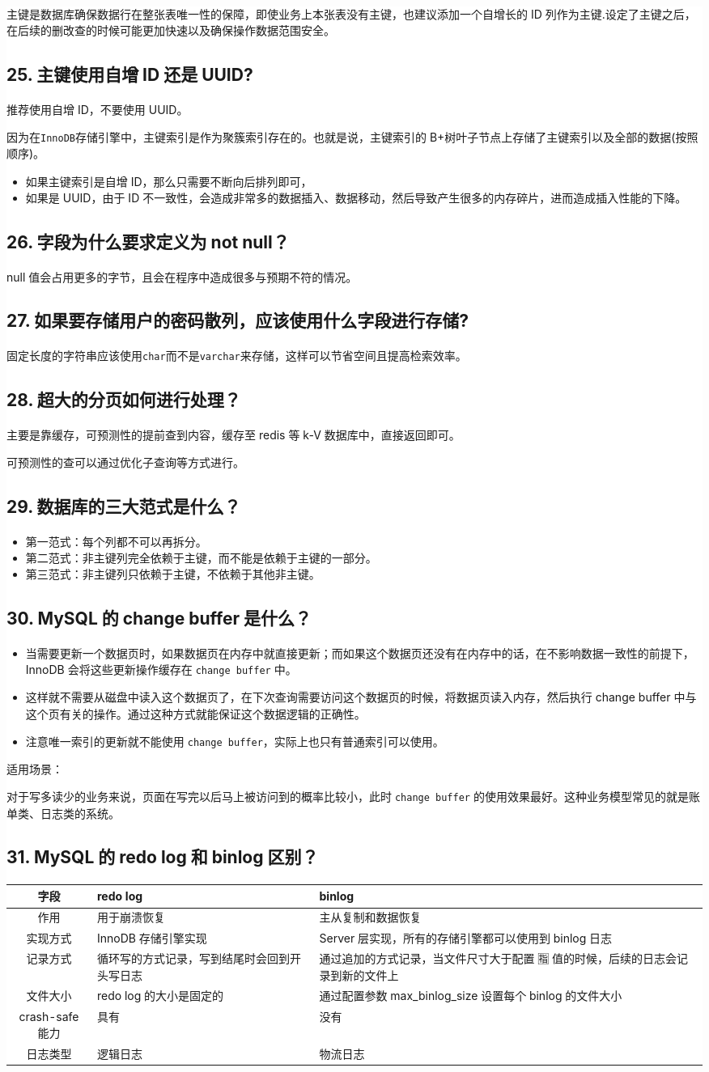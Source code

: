 主键是数据库确保数据⾏在整张表唯⼀性的保障，即使业务上本张表没有主键，也建议添加⼀个⾃增长的 ID 列作为主键.设定了主键之后，在后续的删改查的时候可能更加快速以及确保操作数据范围安全。

## 25. 主键使⽤⾃增 ID 还是 UUID?

推荐使⽤⾃增 ID，不要使⽤ UUID。

因为在`InnoDB`存储引擎中，主键索引是作为聚簇索引存在的。也就是说，主键索引的 B+树叶⼦节点上存储了主键索引以及全部的数据(按照顺序)。

- 如果主键索引是⾃增 ID，那么只需要不断向后排列即可，
- 如果是 UUID，由于 ID 不一致性，会造成⾮常多的数据插⼊、数据移动，然后导致产⽣很多的内存碎⽚，进⽽造成插⼊性能的下降。

## 26. 字段为什么要求定义为 not null？

null 值会占⽤更多的字节，且会在程序中造成很多与预期不符的情况。

## 27. 如果要存储⽤户的密码散列，应该使⽤什么字段进⾏存储?

固定长度的字符串应该使⽤`char`⽽不是`varchar`来存储，这样可以节省空间且提⾼检索效率。

## 28. 超大的分页如何进行处理？

主要是靠缓存，可预测性的提前查到内容，缓存⾄ redis 等 k-V 数据库中，直接返回即可。

可预测性的查可以通过优化子查询等方式进行。

## 29. 数据库的三大范式是什么？

- 第一范式：每个列都不可以再拆分。
- 第二范式：⾮主键列完全依赖于主键，⽽不能是依赖于主键的⼀部分。
- 第三范式：⾮主键列只依赖于主键，不依赖于其他⾮主键。

## 30. MySQL 的 change buffer 是什么？

- 当需要更新一个数据页时，如果数据页在内存中就直接更新；而如果这个数据页还没有在内存中的话，在不影响数据一致性的前提下，InnoDB 会将这些更新操作缓存在 `change buffer` 中。

- 这样就不需要从磁盘中读入这个数据页了，在下次查询需要访问这个数据页的时候，将数据页读入内存，然后执行 change buffer 中与这个页有关的操作。通过这种方式就能保证这个数据逻辑的正确性。

- 注意唯一索引的更新就不能使用 `change buffer`，实际上也只有普通索引可以使用。

适用场景：

对于写多读少的业务来说，页面在写完以后马上被访问到的概率比较小，此时 `change buffer` 的使用效果最好。这种业务模型常见的就是账单类、日志类的系统。

## 31. MySQL 的 redo log 和 binlog 区别？

|      字段       | redo log                                     | binlog                                                                           |
| :-------------: | :------------------------------------------- | :------------------------------------------------------------------------------- |
|      作用       | 用于崩溃恢复                                 | 主从复制和数据恢复                                                               |
|    实现方式     | InnoDB 存储引擎实现                          | Server 层实现，所有的存储引擎都可以使用到 binlog 日志                            |
|    记录方式     | 循环写的方式记录，写到结尾时会回到开头写日志 | 通过追加的方式记录，当文件尺寸大于配置 🈯 值的时候，后续的日志会记录到新的文件上 |
|    文件大小     | redo log 的大小是固定的                      | 通过配置参数 max_binlog_size 设置每个 binlog 的文件大小                          |
| crash-safe 能力 | 具有                                         | 没有                                                                             |
|    日志类型     | 逻辑日志                                     | 物流日志                                                                         |
